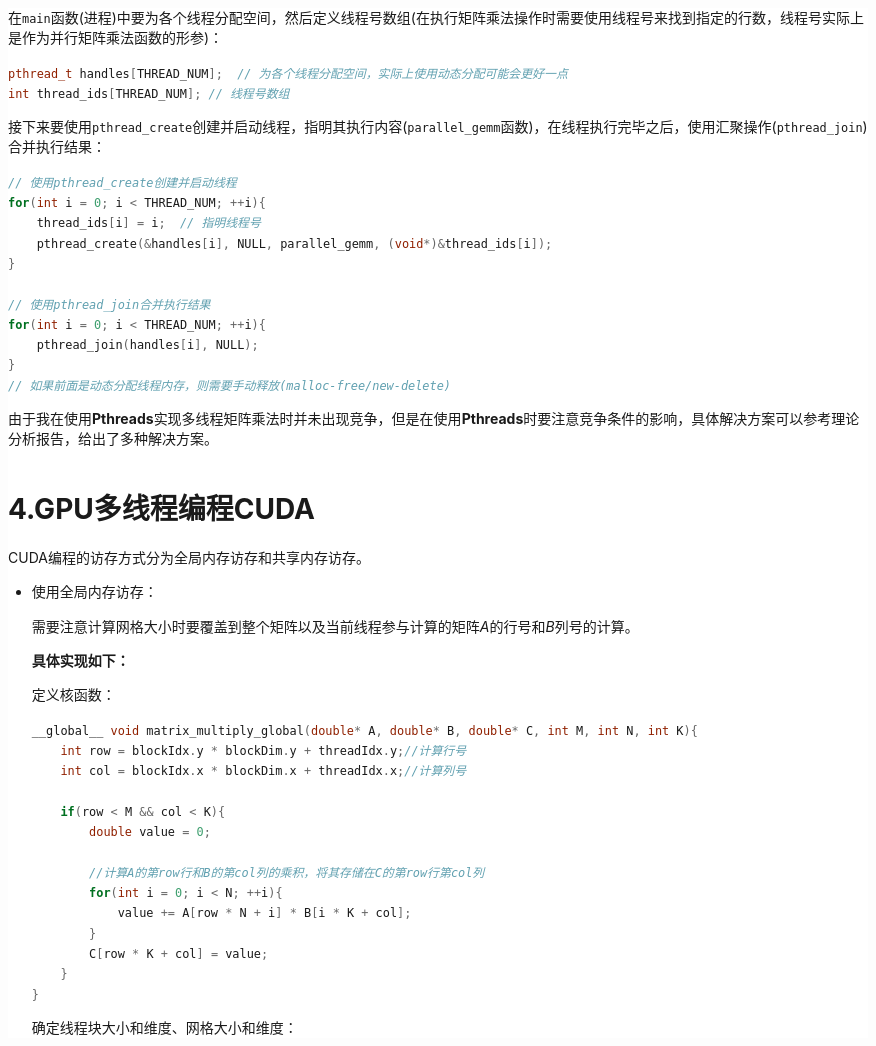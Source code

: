 在`main`函数(进程)中要为各个线程分配空间，然后定义线程号数组(在执行矩阵乘法操作时需要使用线程号来找到指定的行数，线程号实际上是作为并行矩阵乘法函数的形参)：

```c++
pthread_t handles[THREAD_NUM];	// 为各个线程分配空间，实际上使用动态分配可能会更好一点
int thread_ids[THREAD_NUM];	// 线程号数组
```

接下来要使用`pthread_create`创建并启动线程，指明其执行内容(`parallel_gemm`函数)，在线程执行完毕之后，使用汇聚操作(`pthread_join`)合并执行结果：

```c++
// 使用pthread_create创建并启动线程
for(int i = 0; i < THREAD_NUM; ++i){
	thread_ids[i] = i;	// 指明线程号
    pthread_create(&handles[i], NULL, parallel_gemm, (void*)&thread_ids[i]);
}

// 使用pthread_join合并执行结果
for(int i = 0; i < THREAD_NUM; ++i){
    pthread_join(handles[i], NULL);	
}
// 如果前面是动态分配线程内存，则需要手动释放(malloc-free/new-delete)
```

由于我在使用$\mathbf{Pthreads}$实现多线程矩阵乘法时并未出现竞争，但是在使用$\mathbf{Pthreads}$时要注意竞争条件的影响，具体解决方案可以参考理论分析报告，给出了多种解决方案。

# 4.GPU多线程编程CUDA

CUDA编程的访存方式分为全局内存访存和共享内存访存。

- 使用全局内存访存：

  需要注意计算网格大小时要覆盖到整个矩阵以及当前线程参与计算的矩阵$A$的行号和$B$列号的计算。

  **具体实现如下：**

  定义核函数：

  ```c++
  __global__ void matrix_multiply_global(double* A, double* B, double* C, int M, int N, int K){
      int row = blockIdx.y * blockDim.y + threadIdx.y;//计算行号
      int col = blockIdx.x * blockDim.x + threadIdx.x;//计算列号
      
      if(row < M && col < K){
          double value = 0;
          
          //计算A的第row行和B的第col列的乘积，将其存储在C的第row行第col列
          for(int i = 0; i < N; ++i){
              value += A[row * N + i] * B[i * K + col];
          }
          C[row * K + col] = value;
      }
  }
  ```

  确定线程块大小和维度、网格大小和维度：
